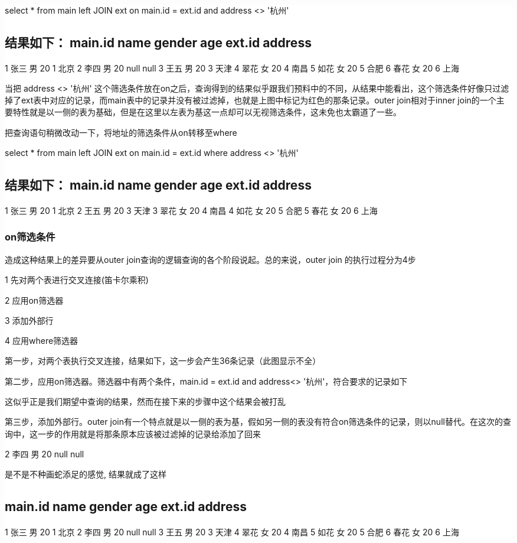  select * from main left JOIN  ext on main.id = ext.id  and  address <> '杭州'

结果如下：
main.id name gender age   ext.id address
-------------------------------------------------
1       张三  男     20    1     北京
2       李四  男     20    null  null
3       王五  男     20    3     天津
4       翠花  女     20    4     南昌
5       如花  女     20    5     合肥
6       春花  女     20    6     上海

当把 address <> '杭州' 这个筛选条件放在on之后，查询得到的结果似乎跟我们预料中的不同，从结果中能看出，这个筛选条件好像只过滤掉了ext表中对应的记录，而main表中的记录并没有被过滤掉，也就是上图中标记为红色的那条记录。outer join相对于inner join的一个主要特性就是以一侧的表为基础，但是在这里以左表为基这一点却可以无视筛选条件，这未免也太霸道了一些。


把查询语句稍微改动一下，将地址的筛选条件从on转移至where

 select * from main left JOIN  ext on main.id = ext.id  where  address <> '杭州'

结果如下：
main.id name gender age   ext.id address
-------------------------------------------------
1       张三  男     20    1     北京
2       王五  男     20    3     天津
3       翠花  女     20    4     南昌
4       如花  女     20    5     合肥
5       春花  女     20    6     上海

### on筛选条件

造成这种结果上的差异要从outer join查询的逻辑查询的各个阶段说起。总的来说，outer join 的执行过程分为4步

1 先对两个表进行交叉连接(笛卡尔乘积)

2 应用on筛选器

3 添加外部行

4 应用where筛选器

第一步，对两个表执行交叉连接，结果如下，这一步会产生36条记录（此图显示不全）

第二步，应用on筛选器。筛选器中有两个条件，main.id = ext.id  and address<> '杭州'，符合要求的记录如下

这似乎正是我们期望中查询的结果，然而在接下来的步骤中这个结果会被打乱

第三步，添加外部行。outer join有一个特点就是以一侧的表为基，假如另一侧的表没有符合on筛选条件的记录，则以null替代。在这次的查询中，这一步的作用就是将那条原本应该被过滤掉的记录给添加了回来

2       李四  男     20    null  null

是不是不种画蛇添足的感觉, 结果就成了这样

main.id name gender age   ext.id address
-------------------------------------------------
1       张三  男     20    1     北京
2       李四  男     20    null  null
3       王五  男     20    3     天津
4       翠花  女     20    4     南昌
5       如花  女     20    5     合肥
6       春花  女     20    6     上海
